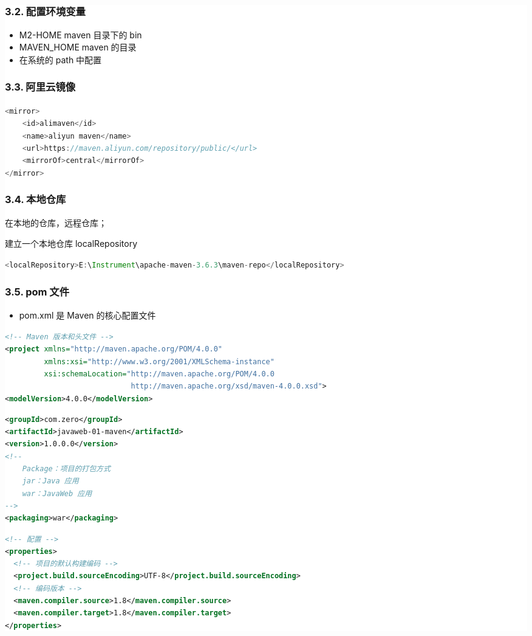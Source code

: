 ### 3.2. 配置环境变量

- M2-HOME	maven 目录下的 bin
- MAVEN_HOME     maven 的目录
- 在系统的 path 中配置

### 3.3. 阿里云镜像

```java
<mirror>
    <id>alimaven</id>
    <name>aliyun maven</name>
    <url>https://maven.aliyun.com/repository/public/</url>
    <mirrorOf>central</mirrorOf>
</mirror>
```

### 3.4. 本地仓库

在本地的仓库，远程仓库；

建立一个本地仓库 localRepository

```java
<localRepository>E:\Instrument\apache-maven-3.6.3\maven-repo</localRepository>
```

### 3.5. pom 文件

- pom.xml 是 Maven 的核心配置文件

```xml
<!-- Maven 版本和头文件 -->
<project xmlns="http://maven.apache.org/POM/4.0.0"
         xmlns:xsi="http://www.w3.org/2001/XMLSchema-instance"
         xsi:schemaLocation="http://maven.apache.org/POM/4.0.0
                             http://maven.apache.org/xsd/maven-4.0.0.xsd">
<modelVersion>4.0.0</modelVersion>
```

```xml
<groupId>com.zero</groupId>
<artifactId>javaweb-01-maven</artifactId>
<version>1.0.0.0</version>
<!-- 
    Package：项目的打包方式 
    jar：Java 应用
    war：JavaWeb 应用
-->
<packaging>war</packaging>
```

```xml
<!-- 配置 -->
<properties>
  <!-- 项目的默认构建编码 -->
  <project.build.sourceEncoding>UTF-8</project.build.sourceEncoding>
  <!-- 编码版本 -->
  <maven.compiler.source>1.8</maven.compiler.source>
  <maven.compiler.target>1.8</maven.compiler.target>
</properties>
```
